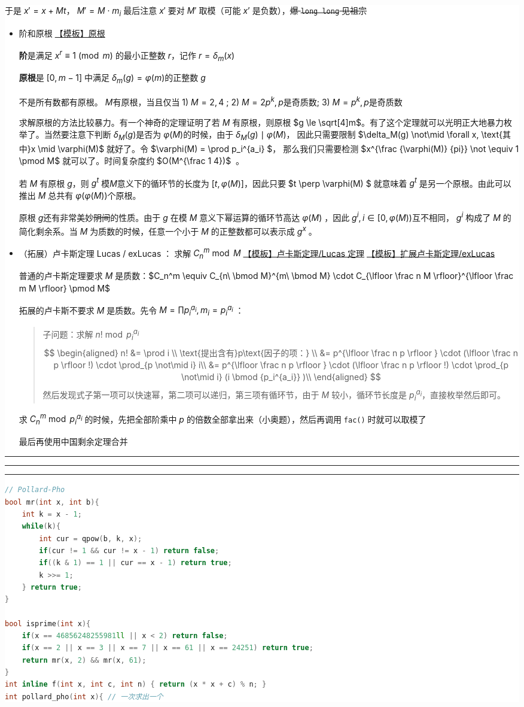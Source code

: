   于是 $x' = x + Mt$， $M' = M \cdot m_i$ 最后注意 $x'$ 要对 $M'$​ 取模（可能 $x’$ 是负数），~~爆 ```long long``` 见祖宗~~

- 阶和原根 [【模板】原根](https://www.luogu.com.cn/problem/P6091)

  **阶**是满足 $x^r \equiv 1 \pmod m$ 的最小正整数 $r$，记作 $r=\delta_m(x)$

  **原根**是 $[0,m-1]$​​​ 中满足 $\delta_m(g) = \varphi(m)$​ 的正整数 $g$​  ​​

  不是所有数都有原根。 $M$​​​​ 有原根，当且仅当 1) $M = 2,4$ ; 2) $M = 2p^k, p$是奇质数;  3) $M = p^k, p$是奇质数  

  求解原根的方法比较暴力。有一个神奇的定理证明了若 $M$​ 有原根，则原根 $g \le \sqrt[4]m$​​。有了这个定理就可以光明正大地暴力枚举了。当然要注意下判断 $\delta_M(g)$​ 是否为 $\varphi(M)$​ 的时候，由于 $\delta_M(g) \mid \varphi(M)$​， 因此只需要限制 $\delta_M(g) \not\mid \forall x, \text{其中}x \mid \varphi(M)$​ 就好了。令 $\varphi(M) = \prod p_i^{a_i} $​， 那么我们只需要检测 $x^{\frac {\varphi(M)} {pi}} \not \equiv 1 \pmod M$​ 就可以了。时间复杂度约 $O(M^{\frac 1 4})$​​ ​  。

  若 $M$​​​ 有原根 $g$​​​，则 $g^t$​​ 模$M$​​意义下的循环节的长度为 $[t,\varphi(M)]$​​ ，因此只要 $t \perp \varphi(M) $​​ 就意味着 $g^t$ 是另一个原根。由此可以推出 $M$ 总共有 $\varphi(\varphi(M))$​​​ 个原根。

  原根 $g$​ 还有非常美妙~~阴间~~的性质。由于 $g$​ 在模 $M$​ 意义下幂运算的循环节高达 $\varphi(M)$​​ ，因此 $g^i, i\in [0, \varphi(M))$​ 互不相同， $g^i$​ 构成了 $M$​ 的简化剩余系。当 $M$​ 为质数的时候，任意一个小于 $M$​ 的正整数都可以表示成 $g^x$​ 。

- （拓展）卢卡斯定理 Lucas / exLucas ： 求解 $C_n^m \bmod M$  [【模板】卢卡斯定理/Lucas 定理](https://www.luogu.com.cn/problem/P3807) [【模板】扩展卢卡斯定理/exLucas](https://www.luogu.com.cn/problem/P4720)

  普通的卢卡斯定理要求 $M$ 是质数：$C_n^m \equiv C_{n\ \bmod M}^{m\ \bmod M} \cdot C_{\lfloor \frac n M \rfloor}^{\lfloor \frac m M \rfloor} \pmod M$​

  拓展的卢卡斯不要求 $M$ 是质数。先令 $M = \prod p_i^{a_i}, m_i = p_i^{a_i}$ ：

  > 子问题：求解 $n! \bmod {p_i^{a_i}}$
  > $$
  > \begin{aligned}
  > n! &= \prod i \\
  > \text{提出含有}p\text{因子的项：} \\
  >    &= p^{\lfloor \frac n p \rfloor } \cdot (\lfloor \frac n p \rfloor !) \cdot \prod_{p \not\mid i} i\\
  >    &= p^{\lfloor \frac n p \rfloor } \cdot (\lfloor \frac n p \rfloor !) \cdot \prod_{p \not\mid i} (i \bmod {p_i^{a_i}} )\\
  > \end{aligned}
  > $$
  > 然后发现式子第一项可以快速幂，第二项可以递归，第三项有循环节，由于 $M$ 较小，循环节长度是 $p_i^{a_i}$​ ，直接枚举然后即可。

  求 $C_n^m \bmod {p_i^{a_i}}$ 的时候，先把全部阶乘中 $p$ 的倍数全部拿出来（小奥题），然后再调用 ```fac()``` 时就可以取模了

  最后再使用中国剩余定理合并

---------------

---------------

---------------------------

```cpp
// Pollard-Pho
bool mr(int x, int b){
	int k = x - 1;
	while(k){
		int cur = qpow(b, k, x);
		if(cur != 1 && cur != x - 1) return false;
		if((k & 1) == 1 || cur == x - 1) return true;
		k >>= 1;
	} return true;
}

bool isprime(int x){
	if(x == 46856248255981ll || x < 2) return false;
    if(x == 2 || x == 3 || x == 7 || x == 61 || x == 24251) return true;
    return mr(x, 2) && mr(x, 61);
}
int inline f(int x, int c, int n) { return (x * x + c) % n; }
int pollard_pho(int x){ // 一次求出一个
```